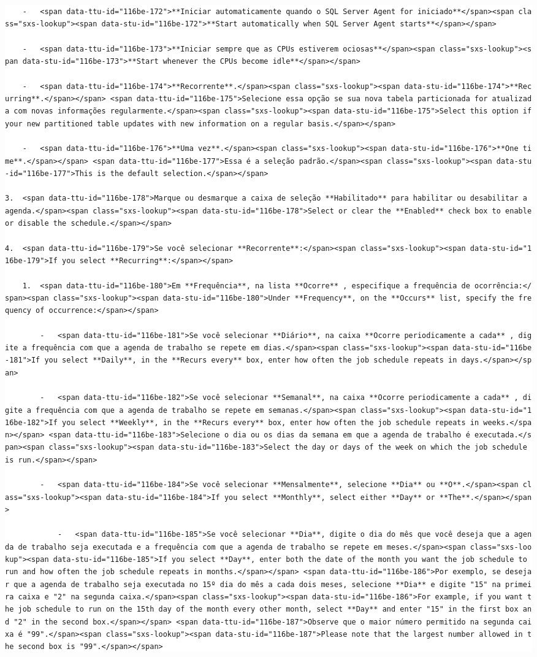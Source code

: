         -   <span data-ttu-id="116be-172">**Iniciar automaticamente quando o SQL Server Agent for iniciado**</span><span class="sxs-lookup"><span data-stu-id="116be-172">**Start automatically when SQL Server Agent starts**</span></span>  
  
        -   <span data-ttu-id="116be-173">**Iniciar sempre que as CPUs estiverem ociosas**</span><span class="sxs-lookup"><span data-stu-id="116be-173">**Start whenever the CPUs become idle**</span></span>  
  
        -   <span data-ttu-id="116be-174">**Recorrente**.</span><span class="sxs-lookup"><span data-stu-id="116be-174">**Recurring**.</span></span> <span data-ttu-id="116be-175">Selecione essa opção se sua nova tabela particionada for atualizada com novas informações regularmente.</span><span class="sxs-lookup"><span data-stu-id="116be-175">Select this option if your new partitioned table updates with new information on a regular basis.</span></span>  
  
        -   <span data-ttu-id="116be-176">**Uma vez**.</span><span class="sxs-lookup"><span data-stu-id="116be-176">**One time**.</span></span> <span data-ttu-id="116be-177">Essa é a seleção padrão.</span><span class="sxs-lookup"><span data-stu-id="116be-177">This is the default selection.</span></span>  
  
    3.  <span data-ttu-id="116be-178">Marque ou desmarque a caixa de seleção **Habilitado** para habilitar ou desabilitar a agenda.</span><span class="sxs-lookup"><span data-stu-id="116be-178">Select or clear the **Enabled** check box to enable or disable the schedule.</span></span>  
  
    4.  <span data-ttu-id="116be-179">Se você selecionar **Recorrente**:</span><span class="sxs-lookup"><span data-stu-id="116be-179">If you select **Recurring**:</span></span>  
  
        1.  <span data-ttu-id="116be-180">Em **Frequência**, na lista **Ocorre** , especifique a frequência de ocorrência:</span><span class="sxs-lookup"><span data-stu-id="116be-180">Under **Frequency**, on the **Occurs** list, specify the frequency of occurrence:</span></span>  
  
            -   <span data-ttu-id="116be-181">Se você selecionar **Diário**, na caixa **Ocorre periodicamente a cada** , digite a frequência com que a agenda de trabalho se repete em dias.</span><span class="sxs-lookup"><span data-stu-id="116be-181">If you select **Daily**, in the **Recurs every** box, enter how often the job schedule repeats in days.</span></span>  
  
            -   <span data-ttu-id="116be-182">Se você selecionar **Semanal**, na caixa **Ocorre periodicamente a cada** , digite a frequência com que a agenda de trabalho se repete em semanas.</span><span class="sxs-lookup"><span data-stu-id="116be-182">If you select **Weekly**, in the **Recurs every** box, enter how often the job schedule repeats in weeks.</span></span> <span data-ttu-id="116be-183">Selecione o dia ou os dias da semana em que a agenda de trabalho é executada.</span><span class="sxs-lookup"><span data-stu-id="116be-183">Select the day or days of the week on which the job schedule is run.</span></span>  
  
            -   <span data-ttu-id="116be-184">Se você selecionar **Mensalmente**, selecione **Dia** ou **O**.</span><span class="sxs-lookup"><span data-stu-id="116be-184">If you select **Monthly**, select either **Day** or **The**.</span></span>  
  
                -   <span data-ttu-id="116be-185">Se você selecionar **Dia**, digite o dia do mês que você deseja que a agenda de trabalho seja executada e a frequência com que a agenda de trabalho se repete em meses.</span><span class="sxs-lookup"><span data-stu-id="116be-185">If you select **Day**, enter both the date of the month you want the job schedule to run and how often the job schedule repeats in months.</span></span> <span data-ttu-id="116be-186">Por exemplo, se desejar que a agenda de trabalho seja executada no 15º dia do mês a cada dois meses, selecione **Dia** e digite "15" na primeira caixa e "2" na segunda caixa.</span><span class="sxs-lookup"><span data-stu-id="116be-186">For example, if you want the job schedule to run on the 15th day of the month every other month, select **Day** and enter "15" in the first box and "2" in the second box.</span></span> <span data-ttu-id="116be-187">Observe que o maior número permitido na segunda caixa é "99".</span><span class="sxs-lookup"><span data-stu-id="116be-187">Please note that the largest number allowed in the second box is "99".</span></span>  
  